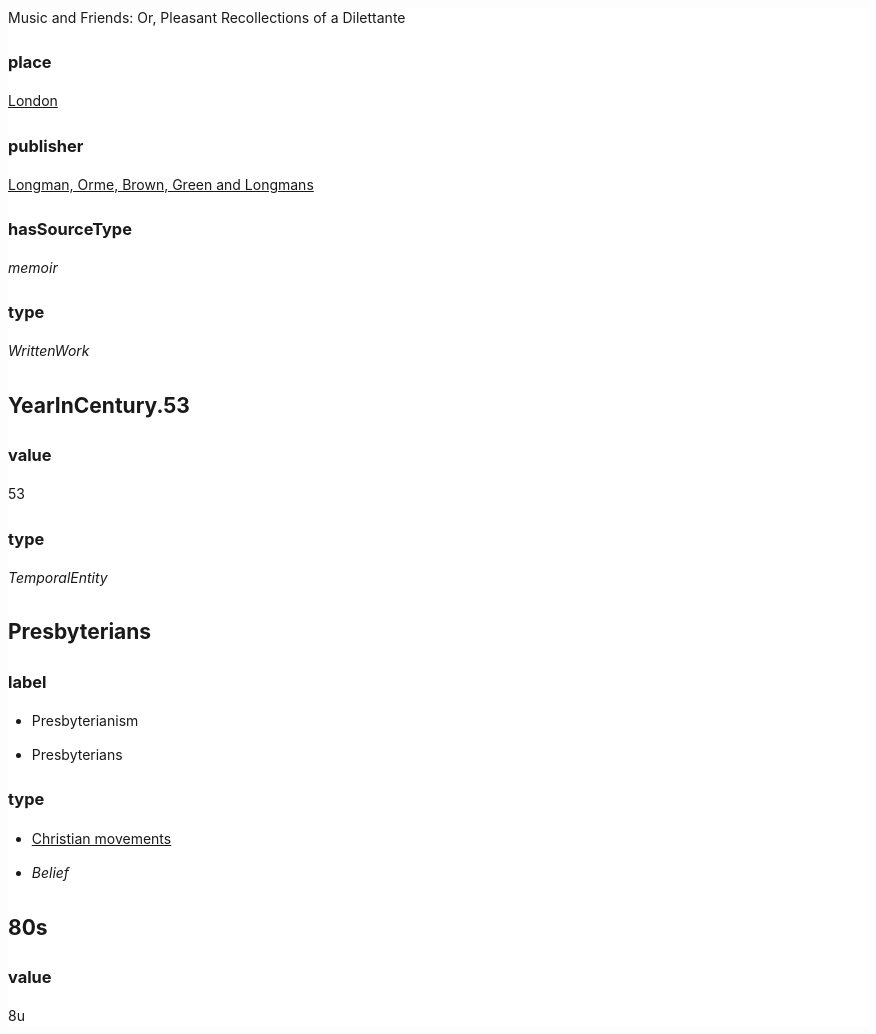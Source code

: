 Music and Friends: Or, Pleasant Recollections of a Dilettante

### place


[London](#London)

### publisher


[Longman, Orme, Brown, Green and Longmans](#Longman-Orme-Brown-Green-and-Longmans)

### hasSourceType


*memoir*

### type


*WrittenWork*

## YearInCentury.53

### value


53

### type


*TemporalEntity*

## Presbyterians

### label

 - Presbyterianism

 - Presbyterians

### type

 - [Christian movements](#Christian-movements)

 - *Belief*

## 80s

### value


8u
